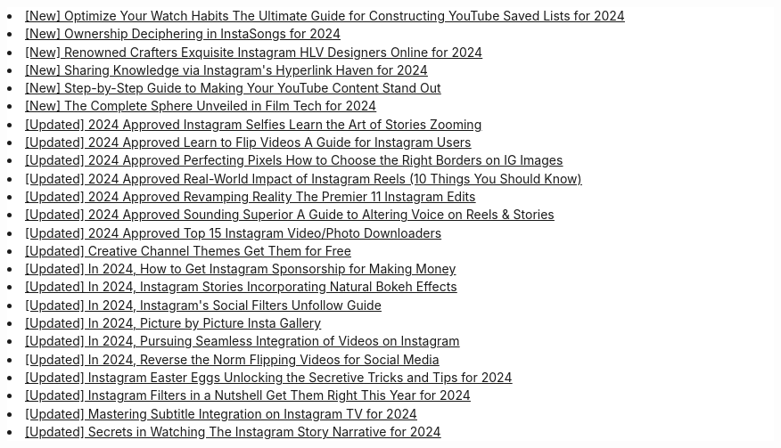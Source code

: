 <li><a href="https://youtube-blog.techidaily.com/ptimize-your-watch-habits-the-ultimate-guide-for-constructing-youtube-saved-lists-for-2024/"><u>[New] Optimize Your Watch Habits  The Ultimate Guide for Constructing YouTube Saved Lists for 2024</u></a></li>
<li><a href="https://instagram-clips.techidaily.com/new-ownership-deciphering-in-instasongs-for-2024/"><u>[New] Ownership Deciphering in InstaSongs for 2024</u></a></li>
<li><a href="https://instagram-clips.techidaily.com/new-renowned-crafters-exquisite-instagram-hlv-designers-online-for-2024/"><u>[New] Renowned Crafters  Exquisite Instagram HLV Designers Online for 2024</u></a></li>
<li><a href="https://instagram-clips.techidaily.com/new-sharing-knowledge-via-instagrams-hyperlink-haven-for-2024/"><u>[New] Sharing Knowledge via Instagram's Hyperlink Haven for 2024</u></a></li>
<li><a href="https://youtube-help.techidaily.com/new-step-by-step-guide-to-making-your-youtube-content-stand-out/"><u>[New] Step-by-Step Guide to Making Your YouTube Content Stand Out</u></a></li>
<li><a href="https://fox-hovers.techidaily.com/new-the-complete-sphere-unveiled-in-film-tech-for-2024/"><u>[New] The Complete Sphere Unveiled in Film Tech for 2024</u></a></li>
<li><a href="https://instagram-clips.techidaily.com/updated-2024-approved-instagram-selfies-learn-the-art-of-stories-zooming/"><u>[Updated] 2024 Approved  Instagram Selfies  Learn the Art of Stories Zooming</u></a></li>
<li><a href="https://instagram-clips.techidaily.com/updated-2024-approved-learn-to-flip-videos-a-guide-for-instagram-users/"><u>[Updated] 2024 Approved  Learn to Flip Videos  A Guide for Instagram Users</u></a></li>
<li><a href="https://instagram-clips.techidaily.com/updated-2024-approved-perfecting-pixels-how-to-choose-the-right-borders-on-ig-images/"><u>[Updated] 2024 Approved  Perfecting Pixels  How to Choose the Right Borders on IG Images</u></a></li>
<li><a href="https://instagram-clips.techidaily.com/updated-2024-approved-real-world-impact-of-instagram-reels-10-things-you-should-know/"><u>[Updated] 2024 Approved  Real-World Impact of Instagram Reels (10 Things You Should Know)</u></a></li>
<li><a href="https://instagram-clips.techidaily.com/updated-2024-approved-revamping-reality-the-premier-11-instagram-edits/"><u>[Updated] 2024 Approved  Revamping Reality  The Premier 11 Instagram Edits</u></a></li>
<li><a href="https://instagram-clips.techidaily.com/updated-2024-approved-sounding-superior-a-guide-to-altering-voice-on-reels-and-stories/"><u>[Updated] 2024 Approved  Sounding Superior  A Guide to Altering Voice on Reels & Stories</u></a></li>
<li><a href="https://instagram-clips.techidaily.com/updated-2024-approved-top-15-instagram-videophoto-downloaders/"><u>[Updated] 2024 Approved  Top 15 Instagram Video/Photo Downloaders</u></a></li>
<li><a href="https://youtube-zero.techidaily.com/ed-creative-channel-themes-get-them-for-free/"><u>[Updated] Creative Channel Themes  Get Them for Free</u></a></li>
<li><a href="https://instagram-clips.techidaily.com/updated-in-2024-how-to-get-instagram-sponsorship-for-making-money/"><u>[Updated] In 2024, How to Get Instagram Sponsorship for Making Money</u></a></li>
<li><a href="https://instagram-clips.techidaily.com/updated-in-2024-instagram-stories-incorporating-natural-bokeh-effects/"><u>[Updated] In 2024, Instagram Stories  Incorporating Natural Bokeh Effects</u></a></li>
<li><a href="https://instagram-clips.techidaily.com/updated-in-2024-instagrams-social-filters-unfollow-guide/"><u>[Updated] In 2024, Instagram's Social Filters  Unfollow Guide</u></a></li>
<li><a href="https://instagram-clips.techidaily.com/updated-in-2024-picture-by-picture-insta-gallery/"><u>[Updated] In 2024, Picture by Picture Insta Gallery</u></a></li>
<li><a href="https://instagram-clips.techidaily.com/updated-in-2024-pursuing-seamless-integration-of-videos-on-instagram/"><u>[Updated] In 2024, Pursuing Seamless Integration of Videos on Instagram</u></a></li>
<li><a href="https://instagram-clips.techidaily.com/updated-in-2024-reverse-the-norm-flipping-videos-for-social-media/"><u>[Updated] In 2024, Reverse the Norm  Flipping Videos for Social Media</u></a></li>
<li><a href="https://instagram-clips.techidaily.com/updated-instagram-easter-eggs-unlocking-the-secretive-tricks-and-tips-for-2024/"><u>[Updated] Instagram Easter Eggs  Unlocking the Secretive Tricks and Tips for 2024</u></a></li>
<li><a href="https://instagram-clips.techidaily.com/updated-instagram-filters-in-a-nutshell-get-them-right-this-year-for-2024/"><u>[Updated] Instagram Filters in a Nutshell  Get Them Right This Year for 2024</u></a></li>
<li><a href="https://instagram-clips.techidaily.com/updated-mastering-subtitle-integration-on-instagram-tv-for-2024/"><u>[Updated] Mastering Subtitle Integration on Instagram TV for 2024</u></a></li>
<li><a href="https://instagram-clips.techidaily.com/updated-secrets-in-watching-the-instagram-story-narrative-for-2024/"><u>[Updated] Secrets in Watching  The Instagram Story Narrative for 2024</u></a></li>